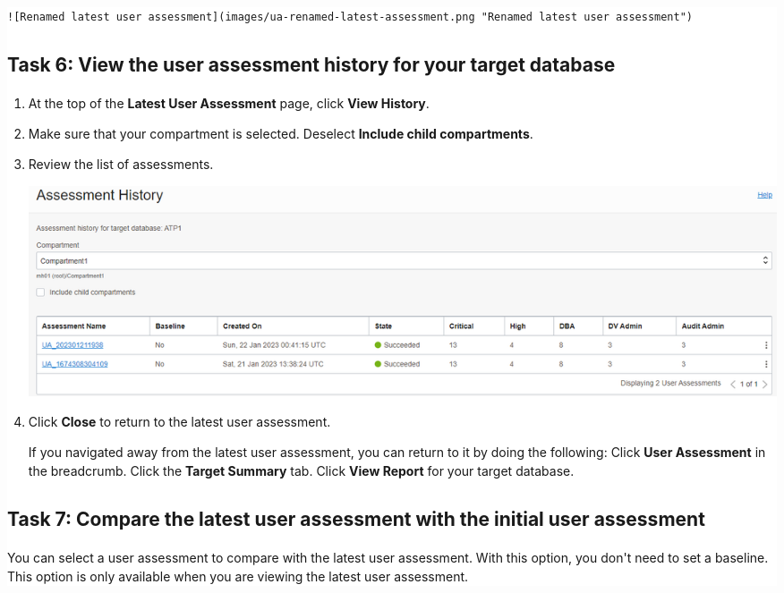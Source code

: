     ![Renamed latest user assessment](images/ua-renamed-latest-assessment.png "Renamed latest user assessment")


## Task 6: View the user assessment history for your target database

1. At the top of the **Latest User Assessment** page, click **View History**.

2. Make sure that your compartment is selected. Deselect **Include child compartments**.

3. Review the list of assessments.

    ![Assessment history for the latest user assessment](images/user-assessment-history-page.png "Assessment history for the latest user assessment")

4. Click **Close** to return to the latest user assessment.

    If you navigated away from the latest user assessment, you can return to it by doing the following: Click **User Assessment** in the breadcrumb. Click the **Target Summary** tab. Click **View Report** for your target database.


## Task 7: Compare the latest user assessment with the initial user assessment

You can select a user assessment to compare with the latest user assessment. With this option, you don't need to set a baseline. This option is only available when you are viewing the latest user assessment.
